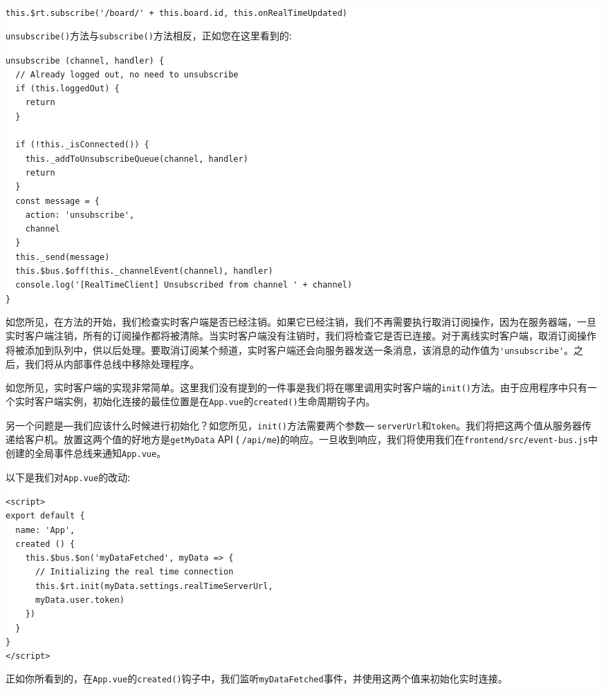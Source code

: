 ```
this.$rt.subscribe('/board/' + this.board.id, this.onRealTimeUpdated)
```

`unsubscribe()`方法与`subscribe()`方法相反，正如您在这里看到的:

```
unsubscribe (channel, handler) {
  // Already logged out, no need to unsubscribe
  if (this.loggedOut) {
    return
  }

  if (!this._isConnected()) {
    this._addToUnsubscribeQueue(channel, handler)
    return
  }
  const message = {
    action: 'unsubscribe',
    channel
  }
  this._send(message)
  this.$bus.$off(this._channelEvent(channel), handler)
  console.log('[RealTimeClient] Unsubscribed from channel ' + channel)
}
```

如您所见，在方法的开始，我们检查实时客户端是否已经注销。如果它已经注销，我们不再需要执行取消订阅操作，因为在服务器端，一旦实时客户端注销，所有的订阅操作都将被清除。当实时客户端没有注销时，我们将检查它是否已连接。对于离线实时客户端，取消订阅操作将被添加到队列中，供以后处理。要取消订阅某个频道，实时客户端还会向服务器发送一条消息，该消息的动作值为`'unsubscribe'`。之后，我们将从内部事件总线中移除处理程序。

如您所见，实时客户端的实现非常简单。这里我们没有提到的一件事是我们将在哪里调用实时客户端的`init()`方法。由于应用程序中只有一个实时客户端实例，初始化连接的最佳位置是在`App.vue`的`created()`生命周期钩子内。

另一个问题是—我们应该什么时候进行初始化？如您所见，`init()`方法需要两个参数— `serverUrl`和`token`。我们将把这两个值从服务器传递给客户机。放置这两个值的好地方是`getMyData` API ( `/api/me`)的响应。一旦收到响应，我们将使用我们在`frontend/src/event-bus.js`中创建的全局事件总线来通知`App.vue`。

以下是我们对`App.vue`的改动:

```
<script>
export default {
  name: 'App',
  created () {
    this.$bus.$on('myDataFetched', myData => {
      // Initializing the real time connection
      this.$rt.init(myData.settings.realTimeServerUrl, 
      myData.user.token)
    })
  }
}
</script>
```

正如你所看到的，在`App.vue`的`created()`钩子中，我们监听`myDataFetched`事件，并使用这两个值来初始化实时连接。
